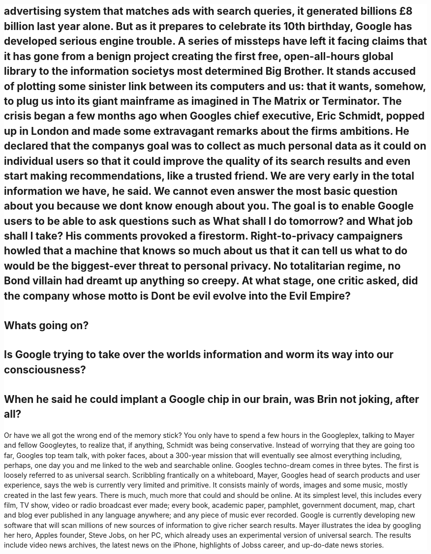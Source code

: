 advertising system that matches ads with search queries, it generated
billions £8 billion last year alone.
But as it prepares to celebrate its 10th birthday, Google has developed
serious engine trouble. A series of missteps have left it facing claims that
it has gone from a benign project creating the first free, open-all-hours
global library to the information societys most determined Big Brother.
It stands accused of plotting some sinister link between its computers and
us: that it wants, somehow, to plug us into its giant mainframe as
imagined in The Matrix or Terminator.
The crisis began a few months ago when Googles chief executive, Eric
Schmidt, popped up in London and made some extravagant remarks about the
firms ambitions.
He declared that the companys goal was to collect as much
personal data as it could on individual users so that it could improve the
quality of its search results and even start making recommendations, like a
trusted friend.
We are very early in the total information
we have, he said. We cannot even answer the most basic question about
you because we dont know enough about you. The goal is to enable Google
users to be able to ask questions such as What shall I do tomorrow?
and What job shall I take?
His comments provoked a firestorm.
Right-to-privacy campaigners howled that a machine that knows so much about
us that it can tell us what to do would be the biggest-ever threat to
personal privacy.
No totalitarian regime, no Bond villain had
dreamt up anything so creepy.
At what stage, one critic asked, did the
company whose motto is Dont be evil evolve into the Evil Empire?
-
Whats going on?
-
Is Google trying to take over the
worlds information and worm its way into our consciousness?
-
When he said he could implant a Google
chip in our brain, was Brin not joking, after all?
-
Or have we all got the wrong end of the
memory stick?
You only have to spend a few hours in the
Googleplex, talking to Mayer and fellow Googleytes, to realize that, if
anything, Schmidt was being conservative. Instead of worrying that they are
going too far, Googles top team talk, with poker faces, about a 300-year
mission that will eventually see almost everything including, perhaps,
one day you and me linked to the web and searchable online.
Googles techno-dream comes in three bytes.
The first is loosely referred to
as universal search. Scribbling frantically on a whiteboard, Mayer,
Googles head of search products and user experience, says the web is
currently very limited and primitive. It consists mainly of words, images
and some music, mostly created in the last few years. There is much, much
more that could and should be online.
At its simplest level, this includes every film,
TV show, video or radio broadcast ever made; every book, academic paper,
pamphlet, government document, map, chart and blog ever published in any
language anywhere; and any piece of music ever recorded. Google is currently
developing new software that will scan millions of new sources of
information to give richer search results.
Mayer illustrates the idea by googling her hero, Apples founder, Steve
Jobs, on her PC, which already uses an experimental version of universal
search.
The results include video news archives, the latest news on the iPhone, highlights of Jobss career, and up-do-date news stories.